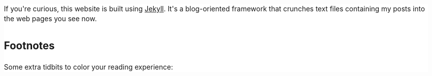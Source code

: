 If you're curious, this website is built using [Jekyll](/tech/2019/01/04/getting-started-with-jekyll.html).
It's a blog-oriented framework that crunches text files containing my posts into
the web pages you see now.


## Footnotes
Some extra tidbits to color your reading experience:

[^1]:
    I use the term "webtech" to broadly cover everything related to building
    a web page or web-based application.

[^2]:
    In fact, it's the same kind of light that your microwave uses on leftovers.
    Check out [this interesting article](https://scienceblogs.com/builtonfacts/2009/09/17/wifi-and-radiation)
    for more information.

[^3]:
    Remember, all this happens on the order of seconds. And it has to happen
    every time you click on a link, browse to a new page, or generally use
    the Internet.

[^4]:
    For more on programming languages themselves, check out my
    [guide to programming](http://localhost:4000/tech/2019/02/22/programming-for-n00bs-an-introduction-to-our-craft.html)

[^5]:
    Sometimes, people refer to the "server" as the physical machine that runs
    your backend code. In this article, I refer to "server" exclusively in
    the software sense.

[^6]:
    Except built-in support for asynchronous Python, in which case you'll
    need [Celery](http://www.celeryproject.org/) and a message broker like
    [RabbitMQ](https://www.rabbitmq.com/). The extra bulk is why I prefer
    JavaScript, which has async built in.
